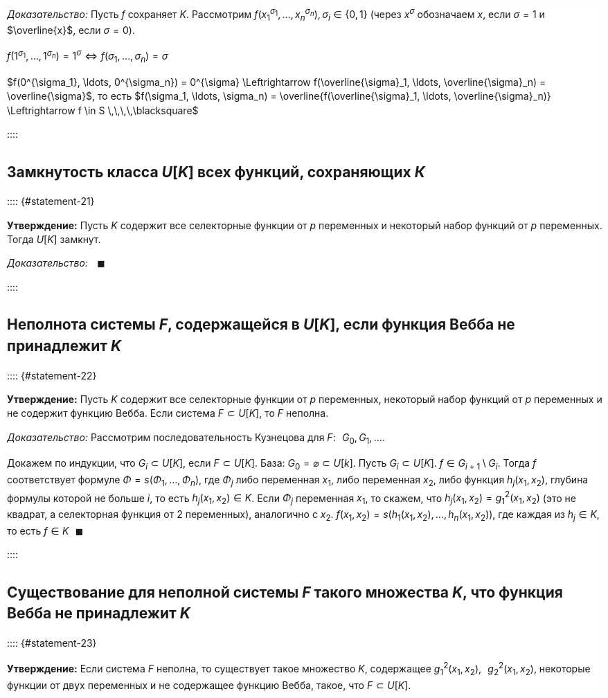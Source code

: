 *Доказательство:* Пусть $f$ сохраняет $K$. Рассмотрим $f(x_1^{\sigma_1}, \ldots, x_n^{\sigma_n}), \sigma_i \in \{0, 1\}$ (через $x^{\sigma}$ обозначаем $x$, если $\sigma = 1$ и $\overline{x}$, если $\sigma = 0$).

$f(1^{\sigma_1}, \ldots, 1^{\sigma_n}) = 1^{\sigma} \Leftrightarrow f(\sigma_1, \ldots, \sigma_n) = \sigma$

$f(0^{\sigma_1}, \ldots, 0^{\sigma_n}) = 0^{\sigma} \Leftrightarrow f(\overline{\sigma}_1, \ldots, \overline{\sigma}_n) = \overline{\sigma}$, то есть $f(\sigma_1, \ldots, \sigma_n) = \overline{f(\overline{\sigma}_1, \ldots, \overline{\sigma}_n)} \Leftrightarrow f \in S \,\,\,\,\blacksquare$

::::

## Замкнутость класса $U[K]$ всех функций, сохраняющих $К$


:::: {#statement-21}

**Утверждение:**  Пусть $K$ содержит все селекторные функции от $p$ переменных и некоторый набор функций от $p$ переменных. Тогда $U[K]$ замкнут.

*Доказательство:* $\,\,\,\,\blacksquare$

::::

## Неполнота системы $F$, содержащейся в $U[K]$, если функция Вебба не принадлежит $K$


:::: {#statement-22}

**Утверждение:**  Пусть $K$ содержит все селекторные функции от $p$ переменных, некоторый набор функций от $p$ переменных и не содержит функцию Вебба. Если система $F \subset U[K]$, то $F$ неполна.

*Доказательство:* Рассмотрим последовательность Кузнецова для $F: \,\,\,\, G_0, G_1, \ldots$.

Докажем по индукции, что $G_i \subset U[K]$, если $F \subset U[K]$.
База: $G_0 = \varnothing \subset U[k]$.
Пусть $G_i \subset U[K]$. $f \in G_{i + 1} \setminus G_i$. Тогда $f$ соответствует формуле $\Phi = s(\Phi_1, \ldots, \Phi_n)$, где $\Phi_j$ либо переменная $x_1$, либо переменная $x_2$, либо функция $h_j(x_1, x_2)$, глубина формулы которой не больше $i$, то есть $h_j(x_1, x_2) \in K$. Если $\Phi_j$ переменная $x_1$, то скажем, что $h_j(x_1, x_2) = g_1^2(x_1, x_2)$ (это не квадрат, а селекторная функция от $2$ переменных), аналогично с $x_2$. $f(x_1, x_2) = s(h_1(x_1, x_2), \ldots, h_n(x_1, x_2))$, где каждая из $h_j \in K$, то есть $f \in K \,\,\,\,\blacksquare$

::::

## Существование для неполной системы $F$ такого множества $K$, что функция Вебба не принадлежит $K$


:::: {#statement-23}

**Утверждение:**  Если система $F$ неполна, то существует такое множество $K$, содержащее $g_1^2(x_1, x_2), \,\,\,\, g_2^2(x_1, x_2)$, некоторые функции от двух переменных и не содержащее функцию Вебба, такое, что $F \subset U[K]$.
